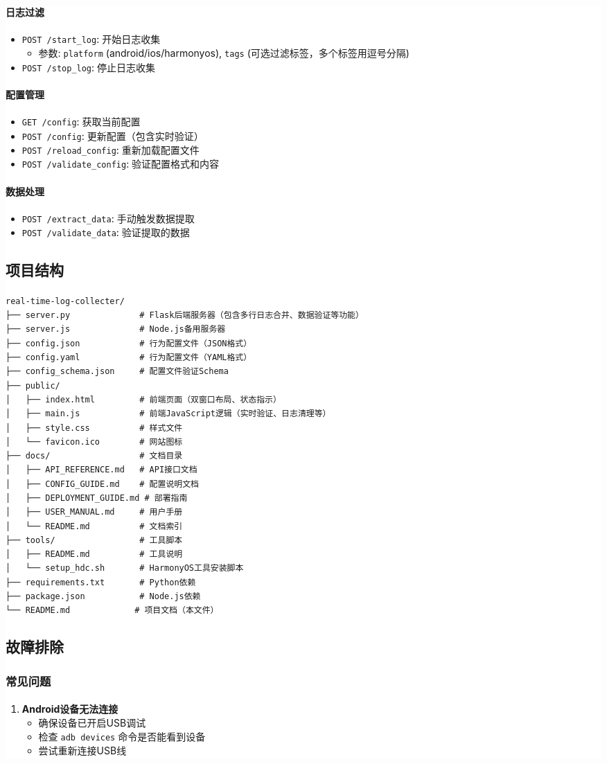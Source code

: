 #### 日志过滤
- `POST /start_log`: 开始日志收集
  - 参数: `platform` (android/ios/harmonyos), `tags` (可选过滤标签，多个标签用逗号分隔)
- `POST /stop_log`: 停止日志收集

#### 配置管理
- `GET /config`: 获取当前配置
- `POST /config`: 更新配置（包含实时验证）
- `POST /reload_config`: 重新加载配置文件
- `POST /validate_config`: 验证配置格式和内容

#### 数据处理
- `POST /extract_data`: 手动触发数据提取
- `POST /validate_data`: 验证提取的数据



## 项目结构

```
real-time-log-collecter/
├── server.py              # Flask后端服务器（包含多行日志合并、数据验证等功能）
├── server.js              # Node.js备用服务器
├── config.json            # 行为配置文件（JSON格式）
├── config.yaml            # 行为配置文件（YAML格式）
├── config_schema.json     # 配置文件验证Schema
├── public/
│   ├── index.html         # 前端页面（双窗口布局、状态指示）
│   ├── main.js            # 前端JavaScript逻辑（实时验证、日志清理等）
│   ├── style.css          # 样式文件
│   └── favicon.ico        # 网站图标
├── docs/                  # 文档目录
│   ├── API_REFERENCE.md   # API接口文档
│   ├── CONFIG_GUIDE.md    # 配置说明文档
│   ├── DEPLOYMENT_GUIDE.md # 部署指南
│   ├── USER_MANUAL.md     # 用户手册
│   └── README.md          # 文档索引
├── tools/                 # 工具脚本
│   ├── README.md          # 工具说明
│   └── setup_hdc.sh       # HarmonyOS工具安装脚本
├── requirements.txt       # Python依赖
├── package.json           # Node.js依赖
└── README.md             # 项目文档（本文件）
```

## 故障排除

### 常见问题

1. **Android设备无法连接**
   - 确保设备已开启USB调试
   - 检查 `adb devices` 命令是否能看到设备
   - 尝试重新连接USB线
